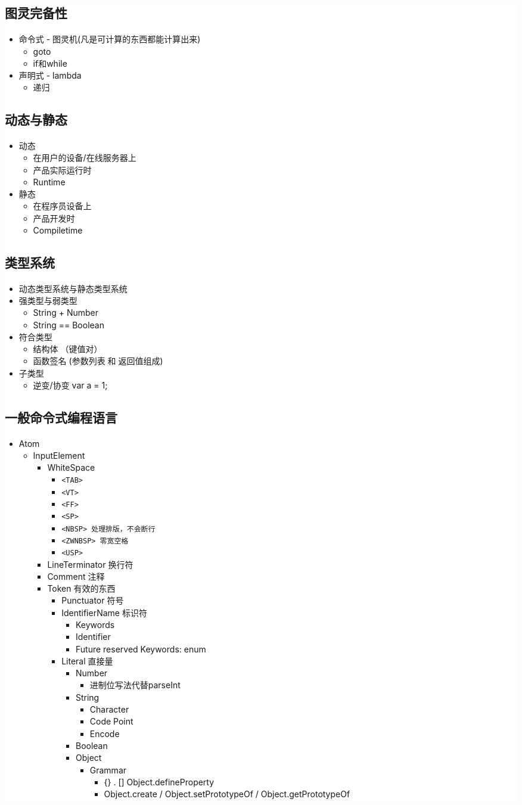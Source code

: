 ## 图灵完备性

- 命令式 - 图灵机(凡是可计算的东西都能计算出来)
    - goto
    - if和while
- 声明式 - lambda
    - 递归

## 动态与静态
- 动态
    - 在用户的设备/在线服务器上
    - 产品实际运行时
    - Runtime
- 静态
    - 在程序员设备上
    - 产品开发时
    - Compiletime

## 类型系统
- 动态类型系统与静态类型系统
- 强类型与弱类型
    - String + Number
    - String == Boolean
- 符合类型
    - 结构体 （键值对）
    - 函数签名 (参数列表 和 返回值组成)
- 子类型
    - 逆变/协变
var a = 1;
## 一般命令式编程语言
- Atom
    - InputElement
        - WhiteSpace
            - ```<TAB>```
            - ```<VT>```
            - ```<FF>```
            - ```<SP> ```
            - ```<NBSP> 处理排版，不会断行```
            - ```<ZWNBSP> 零宽空格```
            - ```<USP>```
        - LineTerminator 换行符
        - Comment 注释 
        - Token 有效的东西
            - Punctuator 符号
            - IdentifierName 标识符
                - Keywords
                - Identifier
                - Future reserved Keywords: enum
            - Literal 直接量
                - Number
                    - 进制位写法代替parseInt
                - String
                    - Character
                    - Code Point
                    - Encode
                - Boolean
                - Object
                    - Grammar
                        - {} . [] Object.defineProperty
                        - Object.create / Object.setPrototypeOf / Object.getPrototypeOf